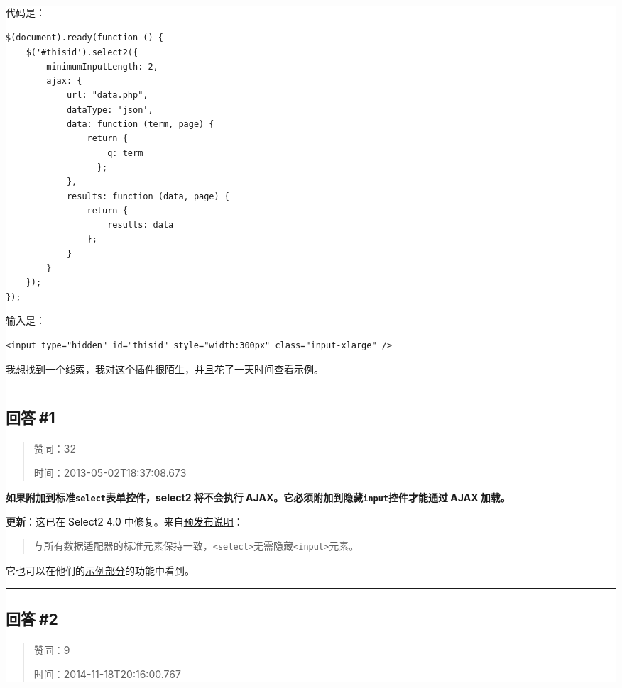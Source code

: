 代码是：

```
$(document).ready(function () {
    $('#thisid').select2({
        minimumInputLength: 2,
        ajax: {
            url: "data.php",
            dataType: 'json',
            data: function (term, page) {
                return {
                    q: term
                  };
            },
            results: function (data, page) {
                return {
                    results: data
                };
            }
        }
    });
}); 
```

输入是：

```
<input type="hidden" id="thisid" style="width:300px" class="input-xlarge" /> 
```

我想找到一个线索，我对这个插件很陌生，并且花了一天时间查看示例。

* * *

## 回答 #1

> 赞同：32
> 
> 时间：2013-05-02T18:37:08.673

**如果附加到标准`select`表单控件，select2 将不会执行 AJAX。它必须附加到隐藏`input`控件才能通过 AJAX 加载。**

**更新**：这已在 Select2 4.0 中修复。来自[预发布说明](https://select2.github.io/announcements-4.0.html)：

> 与所有数据适配器的标准元素保持一致，`<select>`无需隐藏`<input>`元素。

它也可以在他们的[示例部分](https://select2.github.io/examples.html)的功能中看到。

* * *

## 回答 #2

> 赞同：9
> 
> 时间：2014-11-18T20:16:00.767
